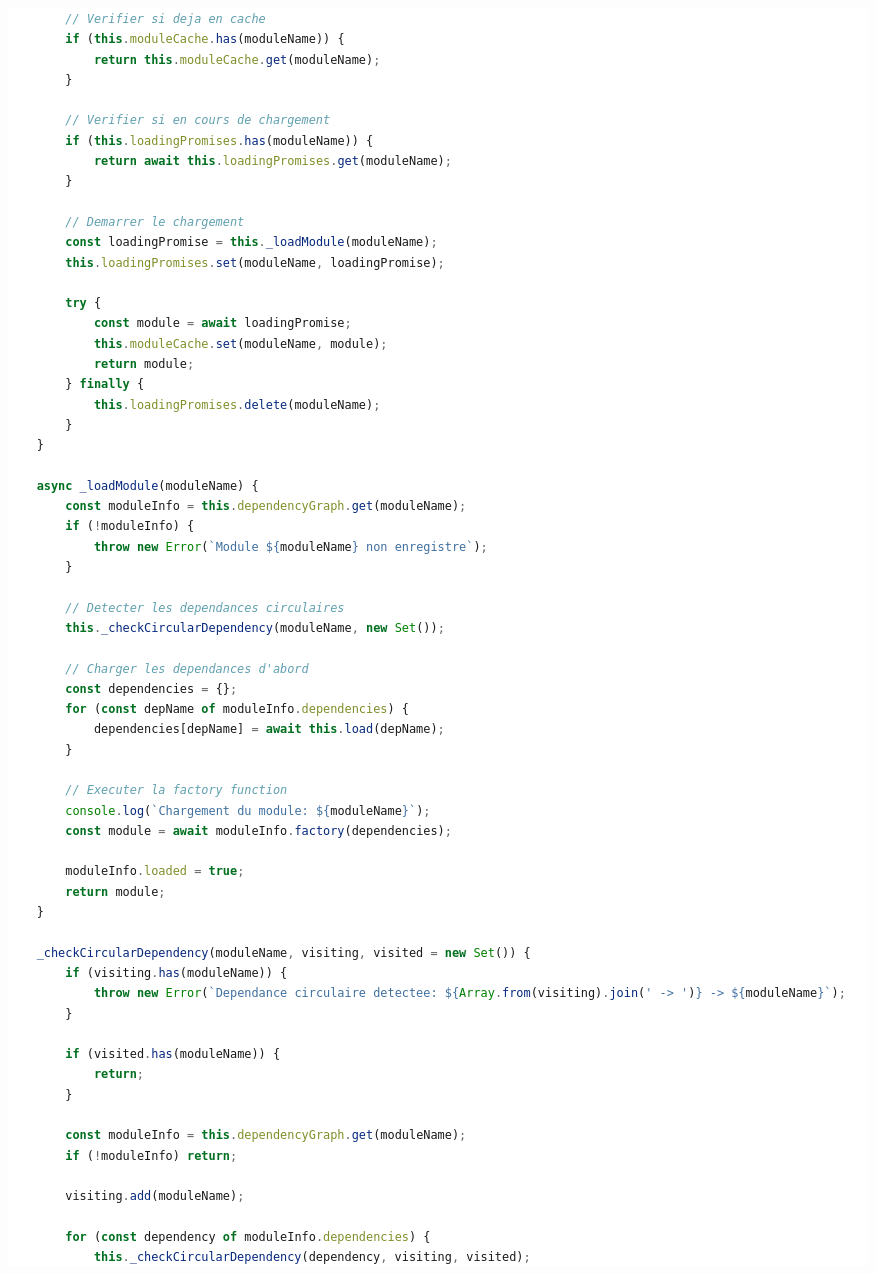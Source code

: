 ```javascript
        // Verifier si deja en cache
        if (this.moduleCache.has(moduleName)) {
            return this.moduleCache.get(moduleName);
        }
        
        // Verifier si en cours de chargement
        if (this.loadingPromises.has(moduleName)) {
            return await this.loadingPromises.get(moduleName);
        }
        
        // Demarrer le chargement
        const loadingPromise = this._loadModule(moduleName);
        this.loadingPromises.set(moduleName, loadingPromise);
        
        try {
            const module = await loadingPromise;
            this.moduleCache.set(moduleName, module);
            return module;
        } finally {
            this.loadingPromises.delete(moduleName);
        }
    }
    
    async _loadModule(moduleName) {
        const moduleInfo = this.dependencyGraph.get(moduleName);
        if (!moduleInfo) {
            throw new Error(`Module ${moduleName} non enregistre`);
        }
        
        // Detecter les dependances circulaires
        this._checkCircularDependency(moduleName, new Set());
        
        // Charger les dependances d'abord
        const dependencies = {};
        for (const depName of moduleInfo.dependencies) {
            dependencies[depName] = await this.load(depName);
        }
        
        // Executer la factory function
        console.log(`Chargement du module: ${moduleName}`);
        const module = await moduleInfo.factory(dependencies);
        
        moduleInfo.loaded = true;
        return module;
    }
    
    _checkCircularDependency(moduleName, visiting, visited = new Set()) {
        if (visiting.has(moduleName)) {
            throw new Error(`Dependance circulaire detectee: ${Array.from(visiting).join(' -> ')} -> ${moduleName}`);
        }
        
        if (visited.has(moduleName)) {
            return;
        }
        
        const moduleInfo = this.dependencyGraph.get(moduleName);
        if (!moduleInfo) return;
        
        visiting.add(moduleName);
        
        for (const dependency of moduleInfo.dependencies) {
            this._checkCircularDependency(dependency, visiting, visited);
```